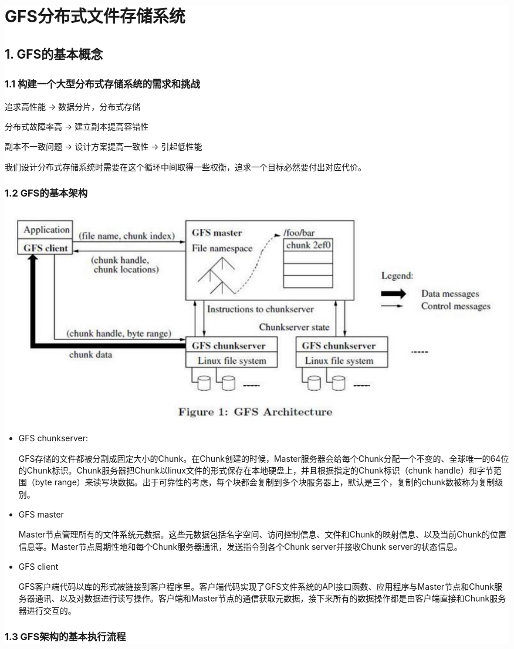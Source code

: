 # GFS分布式文件存储系统

## 1. GFS的基本概念

### 1.1 构建一个大型分布式存储系统的需求和挑战

追求高性能 -> 数据分片，分布式存储

分布式故障率高 -> 建立副本提高容错性

副本不一致问题 -> 设计方案提高一致性 -> 引起低性能

我们设计分布式存储系统时需要在这个循环中间取得一些权衡，追求一个目标必然要付出对应代价。

### 1.2 GFS的基本架构

![GFS](./images/GFS.png)

- GFS chunkserver:
  
    GFS存储的文件都被分割成固定大小的Chunk。在Chunk创建的时候，Master服务器会给每个Chunk分配一个不变的、全球唯一的64位的Chunk标识。Chunk服务器把Chunk以linux文件的形式保存在本地硬盘上，并且根据指定的Chunk标识（chunk handle）和字节范围（byte range）来读写块数据。出于可靠性的考虑，每个块都会复制到多个块服务器上，默认是三个，复制的chunk数被称为复制级别。

- GFS master
  
    Master节点管理所有的文件系统元数据。这些元数据包括名字空间、访问控制信息、文件和Chunk的映射信息、以及当前Chunk的位置信息等。Master节点周期性地和每个Chunk服务器通讯，发送指令到各个Chunk server并接收Chunk server的状态信息。

- GFS client
  
  GFS客户端代码以库的形式被链接到客户程序里。客户端代码实现了GFS文件系统的API接口函数、应用程序与Master节点和Chunk服务器通讯、以及对数据进行读写操作。客户端和Master节点的通信获取元数据，接下来所有的数据操作都是由客户端直接和Chunk服务器进行交互的。

### 1.3 GFS架构的基本执行流程
